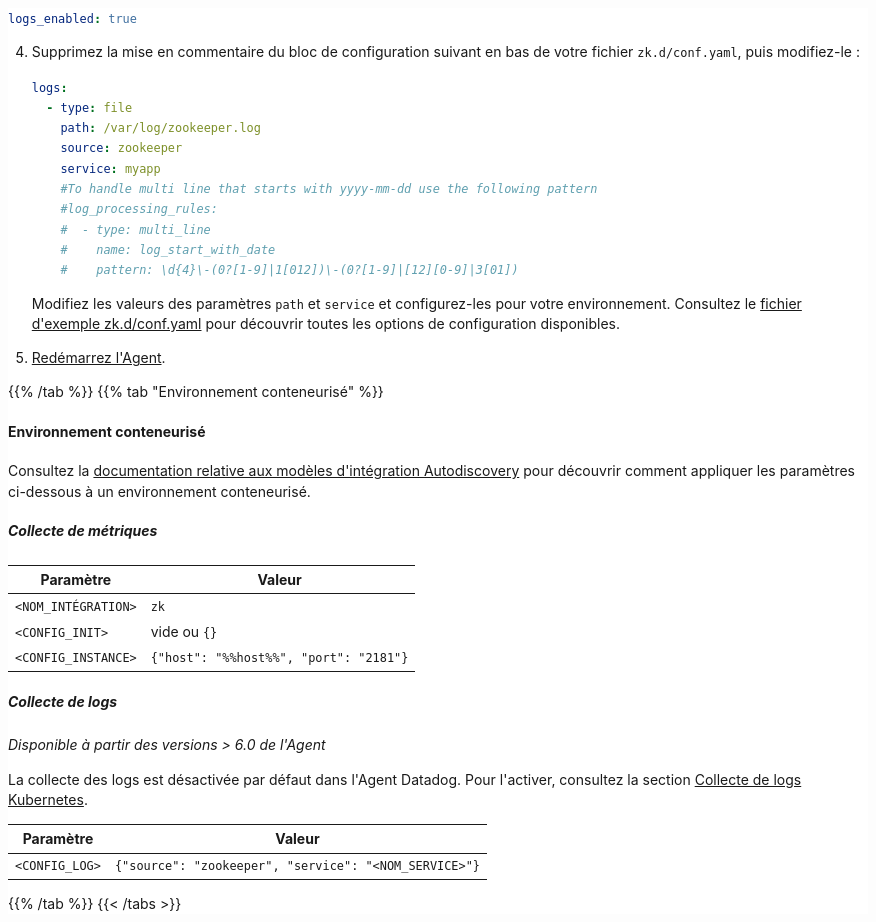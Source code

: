    ```yaml
   logs_enabled: true
   ```

4. Supprimez la mise en commentaire du bloc de configuration suivant en bas de votre fichier `zk.d/conf.yaml`, puis modifiez-le :

   ```yaml
   logs:
     - type: file
       path: /var/log/zookeeper.log
       source: zookeeper
       service: myapp
       #To handle multi line that starts with yyyy-mm-dd use the following pattern
       #log_processing_rules:
       #  - type: multi_line
       #    name: log_start_with_date
       #    pattern: \d{4}\-(0?[1-9]|1[012])\-(0?[1-9]|[12][0-9]|3[01])
   ```

    Modifiez les valeurs des paramètres `path` et `service` et configurez-les pour votre environnement. Consultez le [fichier d'exemple zk.d/conf.yaml][2] pour découvrir toutes les options de configuration disponibles.

5. [Redémarrez l'Agent][3].

[1]: https://docs.datadoghq.com/fr/agent/guide/agent-configuration-files/#agent-configuration-directory
[2]: https://github.com/DataDog/integrations-core/blob/master/zk/datadog_checks/zk/data/conf.yaml.example
[3]: https://docs.datadoghq.com/fr/agent/guide/agent-commands/#start-stop-and-restart-the-agent
{{% /tab %}}
{{% tab "Environnement conteneurisé" %}}

#### Environnement conteneurisé

Consultez la [documentation relative aux modèles d'intégration Autodiscovery][1] pour découvrir comment appliquer les paramètres ci-dessous à un environnement conteneurisé.

##### Collecte de métriques

| Paramètre            | Valeur                                  |
| -------------------- | -------------------------------------- |
| `<NOM_INTÉGRATION>` | `zk`                                   |
| `<CONFIG_INIT>`      | vide ou `{}`                          |
| `<CONFIG_INSTANCE>`  | `{"host": "%%host%%", "port": "2181"}` |

##### Collecte de logs

_Disponible à partir des versions > 6.0 de l'Agent_

La collecte des logs est désactivée par défaut dans l'Agent Datadog. Pour l'activer, consultez la section [Collecte de logs Kubernetes][2].

| Paramètre      | Valeur                                           |
| -------------- | ----------------------------------------------- |
| `<CONFIG_LOG>` | `{"source": "zookeeper", "service": "<NOM_SERVICE>"}` |

[1]: https://docs.datadoghq.com/fr/agent/kubernetes/integrations/
[2]: https://docs.datadoghq.com/fr/agent/kubernetes/log/
{{% /tab %}}
{{< /tabs >}}


[1]: https://raw.githubusercontent.com/DataDog/integrations-core/master/zk/images/zk_dashboard.png
[2]: https://app.datadoghq.com/account/settings#agent
[3]: https://zookeeper.apache.org/doc/r3.5.4-beta/zookeeperAdmin.html#sc_clusterOptions
[4]: https://zookeeper.apache.org/doc/r3.5.4-beta/zookeeperAdmin.html#sc_4lw
[5]: https://cwiki.apache.org/confluence/display/ZOOKEEPER/ZooKeeper+SSL+User+Guide
[6]: https://docs.datadoghq.com/fr/agent/guide/agent-commands/#agent-status-and-information
[7]: https://docs.datadoghq.com/fr/help/